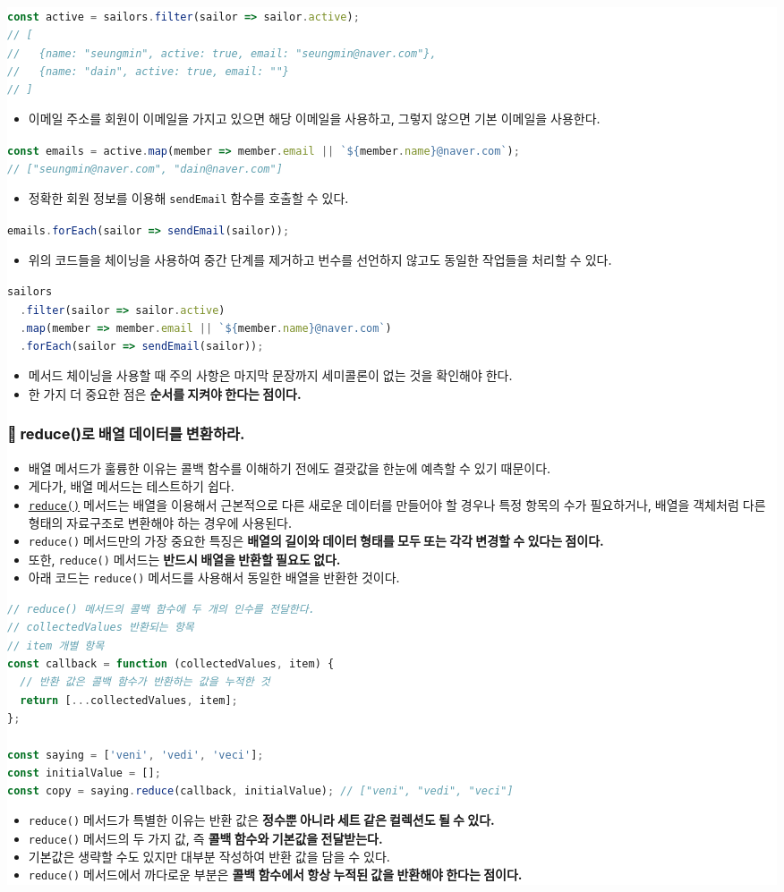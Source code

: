 ```javascript
const active = sailors.filter(sailor => sailor.active);
// [
//   {name: "seungmin", active: true, email: "seungmin@naver.com"}, 
//   {name: "dain", active: true, email: ""}
// ]
```
- 이메일 주소를 회원이 이메일을 가지고 있으면 해당 이메일을 사용하고, 그렇지 않으면 기본 이메일을 사용한다.

```javascript
const emails = active.map(member => member.email || `${member.name}@naver.com`);
// ["seungmin@naver.com", "dain@naver.com"]
```

- 정확한 회원 정보를 이용해 `sendEmail` 함수를 호출할 수 있다.

```javascript
emails.forEach(sailor => sendEmail(sailor));
```

- 위의 코드들을 체이닝을 사용하여 중간 단계를 제거하고 번수를 선언하지 않고도 동일한 작업들을 처리할 수 있다.

```javascript
sailors
  .filter(sailor => sailor.active)
  .map(member => member.email || `${member.name}@naver.com`)
  .forEach(sailor => sendEmail(sailor));
```
- 메서드 체이닝을 사용할 때 주의 사항은 마지막 문장까지 세미콜론이 없는 것을 확인해야 한다.
- 한 가지 더 중요한 점은 **순서를 지켜야 한다는 점이다.**

### 🎯 reduce()로 배열 데이터를 변환하라.
- 배열 메서드가 훌륭한 이유는 콜백 함수를 이해하기 전에도 결괏값을 한눈에 예측할 수 있기 때문이다.
- 게다가, 배열 메서드는 테스트하기 쉽다.
- [`reduce()`](https://developer.mozilla.org/ko/docs/Web/JavaScript/Reference/Global_Objects/Array/Reduce) 메서드는 배열을 이용해서 근본적으로 다른 새로운 데이터를 만들어야 할 경우나 특정 항목의 수가 필요하거나, 배열을 객체처럼 다른 형태의 자료구조로 변환해야 하는 경우에 사용된다.
- `reduce()` 메서드만의 가장 중요한 특징은 **배열의 길이와 데이터 형태를 모두 또는 각각 변경할 수 있다는 점이다.**
- 또한, `reduce()` 메서드는 **반드시 배열을 반환할 필요도 없다.**
- 아래 코드는 `reduce()` 메서드를 사용해서 동일한 배열을 반환한 것이다.

```javascript
// reduce() 메서드의 콜백 함수에 두 개의 인수를 전달한다.
// collectedValues 반환되는 항목
// item 개별 항목
const callback = function (collectedValues, item) {
  // 반환 값은 콜백 함수가 반환하는 값을 누적한 것
  return [...collectedValues, item];
};

const saying = ['veni', 'vedi', 'veci'];
const initialValue = [];
const copy = saying.reduce(callback, initialValue); // ["veni", "vedi", "veci"]
```
- `reduce()` 메서드가 특별한 이유는 반환 값은 **정수뿐 아니라 세트 같은 컬렉션도 될 수 있다.**
- `reduce()` 메서드의 두 가지 값, 즉 **콜백 함수와 기본값을 전달받는다.**
- 기본값은 생략할 수도 있지만 대부분 작성하여 반환 값을 담을 수 있다.
- `reduce()` 메서드에서 까다로운 부분은 **콜백 함수에서 항상 누적된 값을 반환해야 한다는 점이다.**
